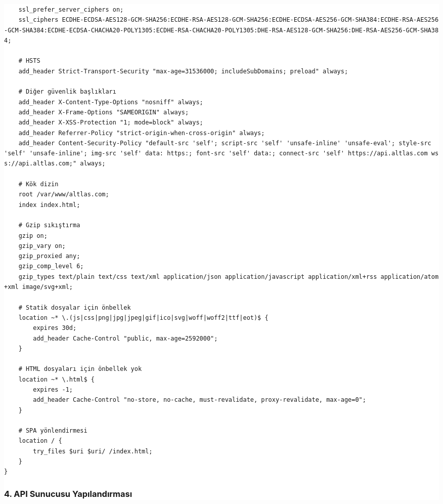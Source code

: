 ```nginx
    ssl_prefer_server_ciphers on;
    ssl_ciphers ECDHE-ECDSA-AES128-GCM-SHA256:ECDHE-RSA-AES128-GCM-SHA256:ECDHE-ECDSA-AES256-GCM-SHA384:ECDHE-RSA-AES256-GCM-SHA384:ECDHE-ECDSA-CHACHA20-POLY1305:ECDHE-RSA-CHACHA20-POLY1305:DHE-RSA-AES128-GCM-SHA256:DHE-RSA-AES256-GCM-SHA384;
    
    # HSTS
    add_header Strict-Transport-Security "max-age=31536000; includeSubDomains; preload" always;
    
    # Diğer güvenlik başlıkları
    add_header X-Content-Type-Options "nosniff" always;
    add_header X-Frame-Options "SAMEORIGIN" always;
    add_header X-XSS-Protection "1; mode=block" always;
    add_header Referrer-Policy "strict-origin-when-cross-origin" always;
    add_header Content-Security-Policy "default-src 'self'; script-src 'self' 'unsafe-inline' 'unsafe-eval'; style-src 'self' 'unsafe-inline'; img-src 'self' data: https:; font-src 'self' data:; connect-src 'self' https://api.altlas.com wss://api.altlas.com;" always;
    
    # Kök dizin
    root /var/www/altlas.com;
    index index.html;
    
    # Gzip sıkıştırma
    gzip on;
    gzip_vary on;
    gzip_proxied any;
    gzip_comp_level 6;
    gzip_types text/plain text/css text/xml application/json application/javascript application/xml+rss application/atom+xml image/svg+xml;
    
    # Statik dosyalar için önbellek
    location ~* \.(js|css|png|jpg|jpeg|gif|ico|svg|woff|woff2|ttf|eot)$ {
        expires 30d;
        add_header Cache-Control "public, max-age=2592000";
    }
    
    # HTML dosyaları için önbellek yok
    location ~* \.html$ {
        expires -1;
        add_header Cache-Control "no-store, no-cache, must-revalidate, proxy-revalidate, max-age=0";
    }
    
    # SPA yönlendirmesi
    location / {
        try_files $uri $uri/ /index.html;
    }
}
```

### 4. API Sunucusu Yapılandırması
